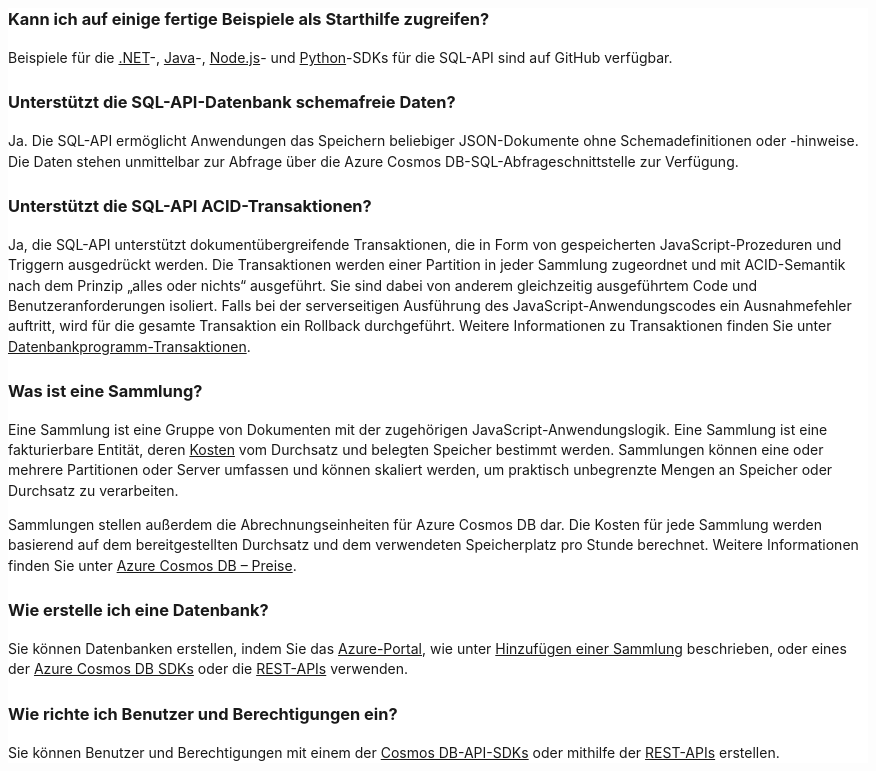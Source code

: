 ### <a name="can-i-access-some-ready-made-samples-to-get-a-head-start"></a>Kann ich auf einige fertige Beispiele als Starthilfe zugreifen?
Beispiele für die [.NET](sql-api-dotnet-samples.md)-, [Java](https://github.com/Azure/azure-documentdb-java)-, [Node.js](sql-api-nodejs-samples.md)- und [Python](sql-api-python-samples.md)-SDKs für die SQL-API sind auf GitHub verfügbar.


### <a name="does-the-sql-api-database-support-schema-free-data"></a>Unterstützt die SQL-API-Datenbank schemafreie Daten?
Ja. Die SQL-API ermöglicht Anwendungen das Speichern beliebiger JSON-Dokumente ohne Schemadefinitionen oder -hinweise. Die Daten stehen unmittelbar zur Abfrage über die Azure Cosmos DB-SQL-Abfrageschnittstelle zur Verfügung.  

### <a name="does-the-sql-api-support-acid-transactions"></a>Unterstützt die SQL-API ACID-Transaktionen?
Ja, die SQL-API unterstützt dokumentübergreifende Transaktionen, die in Form von gespeicherten JavaScript-Prozeduren und Triggern ausgedrückt werden. Die Transaktionen werden einer Partition in jeder Sammlung zugeordnet und mit ACID-Semantik nach dem Prinzip „alles oder nichts“ ausgeführt. Sie sind dabei von anderem gleichzeitig ausgeführtem Code und Benutzeranforderungen isoliert. Falls bei der serverseitigen Ausführung des JavaScript-Anwendungscodes ein Ausnahmefehler auftritt, wird für die gesamte Transaktion ein Rollback durchgeführt. Weitere Informationen zu Transaktionen finden Sie unter [Datenbankprogramm-Transaktionen](programming.md#database-program-transactions).

### <a name="what-is-a-collection"></a>Was ist eine Sammlung?
Eine Sammlung ist eine Gruppe von Dokumenten mit der zugehörigen JavaScript-Anwendungslogik. Eine Sammlung ist eine fakturierbare Entität, deren [Kosten](performance-levels.md) vom Durchsatz und belegten Speicher bestimmt werden. Sammlungen können eine oder mehrere Partitionen oder Server umfassen und können skaliert werden, um praktisch unbegrenzte Mengen an Speicher oder Durchsatz zu verarbeiten.

Sammlungen stellen außerdem die Abrechnungseinheiten für Azure Cosmos DB dar. Die Kosten für jede Sammlung werden basierend auf dem bereitgestellten Durchsatz und dem verwendeten Speicherplatz pro Stunde berechnet. Weitere Informationen finden Sie unter [Azure Cosmos DB – Preise](https://azure.microsoft.com/pricing/details/cosmos-db/). 

### <a name="how-do-i-create-a-database"></a>Wie erstelle ich eine Datenbank?
Sie können Datenbanken erstellen, indem Sie das [Azure-Portal](https://portal.azure.com), wie unter [Hinzufügen einer Sammlung](create-sql-api-dotnet.md#create-collection) beschrieben, oder eines der [Azure Cosmos DB SDKs](sql-api-sdk-dotnet.md) oder die [REST-APIs](/rest/api/documentdb/) verwenden. 

### <a name="how-do-i-set-up-users-and-permissions"></a>Wie richte ich Benutzer und Berechtigungen ein?
Sie können Benutzer und Berechtigungen mit einem der [Cosmos DB-API-SDKs](sql-api-sdk-dotnet.md) oder mithilfe der [REST-APIs](/rest/api/documentdb/) erstellen.  

